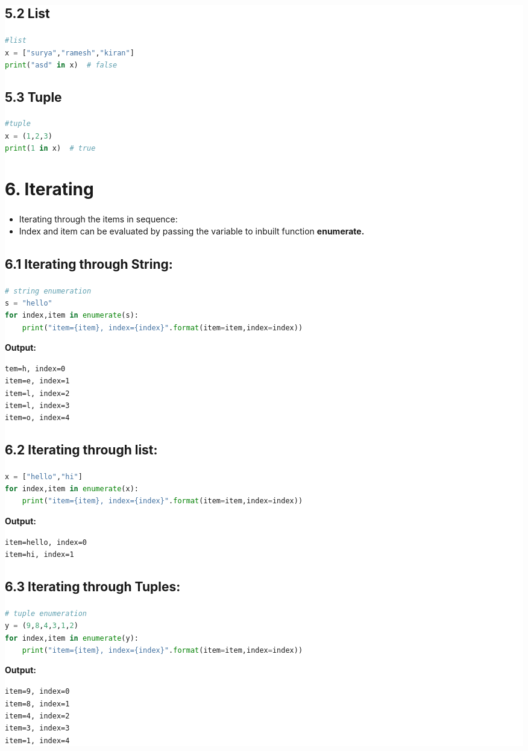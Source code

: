 ## 5.2 List
```python
#list
x = ["surya","ramesh","kiran"]
print("asd" in x)  # false
```

## 5.3 Tuple
```python
#tuple
x = (1,2,3)
print(1 in x)  # true
```

# 6. Iterating
* Iterating through the items in sequence:
* Index and item can be evaluated by passing 
the variable to inbuilt function **enumerate.**  

## 6.1 Iterating through String:
```python
# string enumeration
s = "hello"
for index,item in enumerate(s):
    print("item={item}, index={index}".format(item=item,index=index))
```  

**Output:**
```
tem=h, index=0
item=e, index=1
item=l, index=2
item=l, index=3
item=o, index=4
```
## 6.2 Iterating through list:
```python
x = ["hello","hi"]
for index,item in enumerate(x):
    print("item={item}, index={index}".format(item=item,index=index))
```  

**Output:**
```
item=hello, index=0
item=hi, index=1
```

## 6.3 Iterating through Tuples:
```python
# tuple enumeration
y = (9,8,4,3,1,2)
for index,item in enumerate(y):
    print("item={item}, index={index}".format(item=item,index=index))
```
**Output:**
```
item=9, index=0
item=8, index=1
item=4, index=2
item=3, index=3
item=1, index=4
```